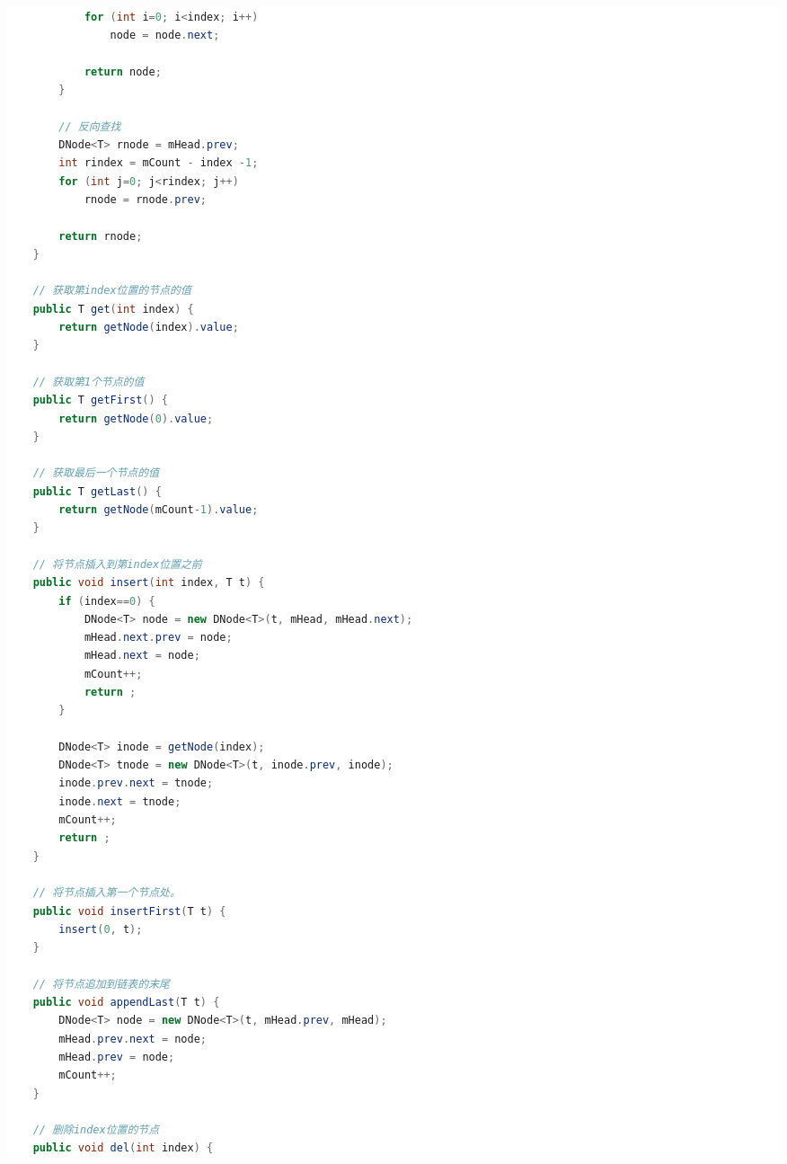 ```java
            for (int i=0; i<index; i++)
                node = node.next;

            return node;
        }

        // 反向查找
        DNode<T> rnode = mHead.prev;
        int rindex = mCount - index -1;
        for (int j=0; j<rindex; j++)
            rnode = rnode.prev;

        return rnode;
    }

    // 获取第index位置的节点的值
    public T get(int index) {
        return getNode(index).value;
    }

    // 获取第1个节点的值
    public T getFirst() {
        return getNode(0).value;
    }

    // 获取最后一个节点的值
    public T getLast() {
        return getNode(mCount-1).value;
    }

    // 将节点插入到第index位置之前
    public void insert(int index, T t) {
        if (index==0) {
            DNode<T> node = new DNode<T>(t, mHead, mHead.next);
            mHead.next.prev = node;
            mHead.next = node;
            mCount++;
            return ;
        }

        DNode<T> inode = getNode(index);
        DNode<T> tnode = new DNode<T>(t, inode.prev, inode);
        inode.prev.next = tnode;
        inode.next = tnode;
        mCount++;
        return ;
    }

    // 将节点插入第一个节点处。
    public void insertFirst(T t) {
        insert(0, t);
    }

    // 将节点追加到链表的末尾
    public void appendLast(T t) {
        DNode<T> node = new DNode<T>(t, mHead.prev, mHead);
        mHead.prev.next = node;
        mHead.prev = node;
        mCount++;
    }

    // 删除index位置的节点
    public void del(int index) {
```